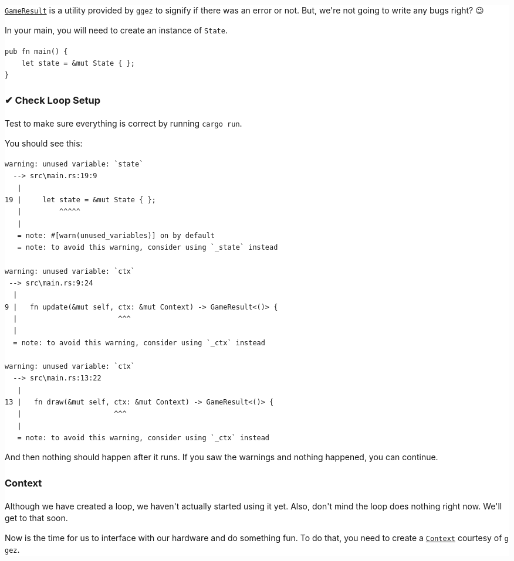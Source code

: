 [`GameResult`](https://docs.rs/ggez/0.4.0/ggez/error/type.GameResult.html) is a utility provided by `ggez` to signify if there was an error or not.
But, we're not going to write any bugs right? 😉

In your main, you will need to create an instance of `State`.

```rust,skt-definition-no-main,no_run
pub fn main() {
    let state = &mut State { };
}
```

### ✔ Check Loop Setup

Test to make sure everything is correct by running `cargo run`.

You should see this:

```
warning: unused variable: `state`
  --> src\main.rs:19:9
   |
19 |     let state = &mut State { };
   |         ^^^^^
   |
   = note: #[warn(unused_variables)] on by default
   = note: to avoid this warning, consider using `_state` instead

warning: unused variable: `ctx`
 --> src\main.rs:9:24
  |
9 |   fn update(&mut self, ctx: &mut Context) -> GameResult<()> {
  |                        ^^^
  |
  = note: to avoid this warning, consider using `_ctx` instead

warning: unused variable: `ctx`
  --> src\main.rs:13:22
   |
13 |   fn draw(&mut self, ctx: &mut Context) -> GameResult<()> {
   |                      ^^^
   |
   = note: to avoid this warning, consider using `_ctx` instead
```

And then nothing should happen after it runs.
If you saw the warnings and nothing happened, you can continue.

### Context

Although we have created a loop, we haven't actually started using it yet.
Also, don't mind the loop does nothing right now.
We'll get to that soon.

Now is the time for us to interface with our hardware and do something fun.
To do that, you need to create a [`Context`](https://docs.rs/ggez/0.4.0/ggez/struct.Context.html) courtesy of `ggez`.
